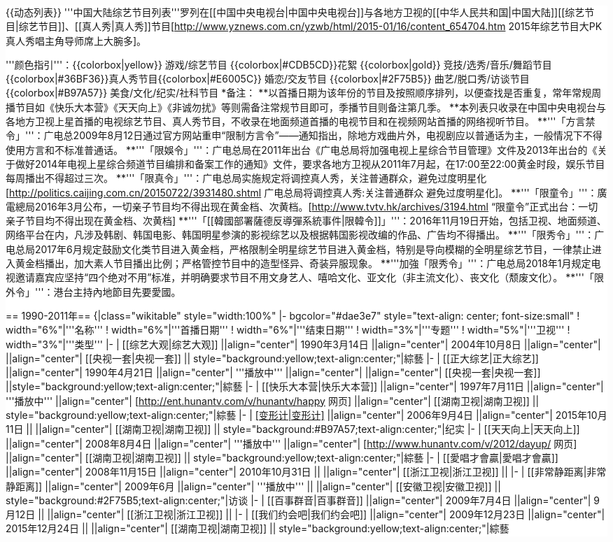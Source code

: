 {{动态列表}}
'''中国大陆综艺节目列表'''罗列在[[中国中央电视台|中国中央电视台]]与各地方卫视的[[中华人民共和国|中国大陆]][[综艺节目|综艺节目]]、[[真人秀|真人秀]]节目<ref>[http://www.yznews.com.cn/yzwb/html/2015-01/16/content_654704.htm 2015年综艺节目大PK 真人秀唱主角导师席上大腕多]</ref>。

'''颜色指引'''：{{colorbox|yellow}} 游戏/综艺节目 {{colorbox|#CDB5CD}}花絮 {{colorbox|gold}} 竞技/选秀/音乐/舞蹈节目 {{colorbox|#36BF36}}真人秀节目{{colorbox|#E6005C}} 婚恋/交友节目  {{colorbox|#2F75B5}} 曲艺/脱口秀/访谈节目 {{colorbox|#B97A57}} 美食/文化/纪实/社科节目
*备注：
**以首播日期为该年份的节目及按照顺序排列，以便查找是否重复，常年常规周播节目如《快乐大本营》《天天向上》《非诚勿扰》等则需备注常规节目即可，季播节目则备注第几季。
**本列表只收录在中国中央电视台与各地方卫视上星首播的电视综艺节目、真人秀节目，不收录在地面频道首播的电视节目和在视频网站首播的网络视听节目。
**'''「方言禁令」'''：广电总2009年8月12日通过官方网站重申“限制方言令”——通知指出，除地方戏曲片外，电视剧应以普通话为主，一般情况下不得使用方言和不标准普通话。
**'''「限娛令」'''：广电总局在2011年出台《广电总局将加强电视上星综合节目管理》文件及2013年出台的《关于做好2014年电视上星综合频道节目编排和备案工作的通知》文件，要求各地方卫视从2011年7月起，在17∶00至22∶00黄金时段，娱乐节目每周播出不得超过三次。
**'''「限真令」'''：广电总局实施规定将调控真人秀，关注普通群众，避免过度明星化<ref>[http://politics.caijing.com.cn/20150722/3931480.shtml    广电总局将调控真人秀:关注普通群众 避免过度明星化]</ref>。
**'''「限童令」'''：廣電總局2016年3月公布，一切亲子节目均不得出现在黄金档、次黄档。<ref>[http://www.tvtv.hk/archives/3194.html    “限童令”正式出台：一切亲子节目均不得出现在黄金档、次黄档]</ref>
**'''「[[韓國部署薩德反導彈系統事件|限韓令]]」'''：2016年11月19日开始，包括卫视、地面频道、网络平台在内，凡涉及韩剧、韩国电影、韩国明星参演的影视综艺以及根据韩国影视改编的作品、广告均不得播出。
**'''「限秀令」'''：广电总局2017年6月规定鼓励文化类节目进入黄金档，严格限制全明星综艺节目进入黄金档，特别是导向模糊的全明星综艺节目，一律禁止进入黄金档播出，加大素人节目播出比例；严格管控节目中的造型怪异、奇装异服现象。
**'''加強「限秀令」'''：广电总局2018年1月规定电视邀请嘉宾应坚持“四个绝对不用”标准，并明确要求节目不用文身艺人、嘻哈文化、亚文化（非主流文化）、丧文化（颓废文化）。
**'''「限外令」'''：港台主持內地節目先要愛國。


== 1990-2011年==
{|class="wikitable" style="width:100%"
|- bgcolor="#dae3e7" style="text-align: center; font-size:small"
! width="6%"|'''名称'''
! width="6%"|'''首播日期''' 
! width="6%"|'''结束日期''' 
! width="3%"|'''专题''' 
! width="5%"|'''卫视''' 
! width="3%"|'''类型''' 
|-
| [[综艺大观|综艺大观]] ||align="center"| 1990年3月14日 ||align="center"| 2004年10月8日 ||align="center"|  ||align="center"| [[央视一套|央视一套]]  || style="background:yellow;text-align:center;"|綜藝
|-
| [[正大综艺|正大综艺]] ||align="center"| 1990年4月21日 ||align="center"| '''播放中'''   ||align="center"|  ||align="center"| [[央视一套|央视一套]]  ||style="background:yellow;text-align:center;"|綜藝
|-
| [[快乐大本营|快乐大本营]] ||align="center"| 1997年7月11日 ||align="center"| '''播放中'''  ||align="center"| [http://ent.hunantv.com/v/hunantv/happy 网页] ||align="center"| [[湖南卫视|湖南卫视]] || style="background:yellow;text-align:center;"|綜藝
|-
| [[变形计|变形计]](1-12季) ||align="center"| 2006年9月4日 ||align="center"| 2015年10月11日 ||  ||align="center"| [[湖南卫视|湖南卫视]]  || style="background:#B97A57;text-align:center;"|纪实
|-
| [[天天向上|天天向上]] ||align="center"| 2008年8月4日 ||align="center"| '''播放中''' ||align="center"| [http://www.hunantv.com/v/2012/dayup/ 网页] ||align="center"| [[湖南卫视|湖南卫视]]  || style="background:yellow;text-align:center;"|綜藝
|-
| [[愛唱才會贏|愛唱才會贏]] ||align="center"| 2008年11月15日 ||align="center"| 2010年10月31日 ||  ||align="center"| [[浙江卫视|浙江卫视]]  ||
|-
| [[非常静距离|非常静距离]] ||align="center"| 2009年6月 ||align="center"| '''播放中''' ||  ||align="center"| [[安徽卫视|安徽卫视]]  || style="background:#2F75B5;text-align:center;"|访谈 
|-
| [[百事群音|百事群音]] ||align="center"| 2009年7月4日 ||align="center"| 9月12日 ||  ||align="center"| [[浙江卫视|浙江卫视]]  ||
|-
| [[我们约会吧|我们约会吧]] ||align="center"| 2009年12月23日 ||align="center"| 2015年12月24日 ||  ||align="center"| [[湖南卫视|湖南卫视]] || style="background:yellow;text-align:center;"|綜藝